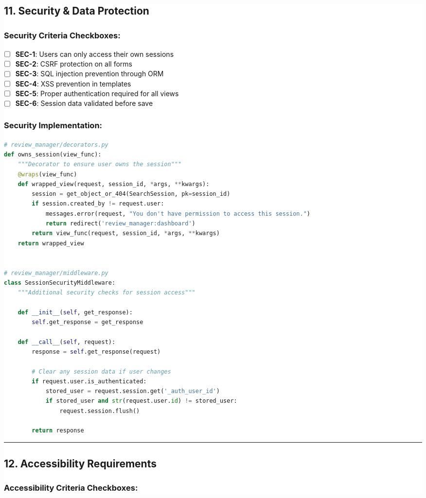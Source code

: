 
## 11. **Security & Data Protection**

### **Security Criteria Checkboxes:**

- [ ] **SEC-1**: Users can only access their own sessions
- [ ] **SEC-2**: CSRF protection on all forms
- [ ] **SEC-3**: SQL injection prevention through ORM
- [ ] **SEC-4**: XSS prevention in templates
- [ ] **SEC-5**: Proper authentication required for all views
- [ ] **SEC-6**: Session data validated before save

### **Security Implementation:**
```python
# review_manager/decorators.py
def owns_session(view_func):
    """Decorator to ensure user owns the session"""
    @wraps(view_func)
    def wrapped_view(request, session_id, *args, **kwargs):
        session = get_object_or_404(SearchSession, pk=session_id)
        if session.created_by != request.user:
            messages.error(request, "You don't have permission to access this session.")
            return redirect('review_manager:dashboard')
        return view_func(request, session_id, *args, **kwargs)
    return wrapped_view


# review_manager/middleware.py
class SessionSecurityMiddleware:
    """Additional security checks for session access"""
    
    def __init__(self, get_response):
        self.get_response = get_response
    
    def __call__(self, request):
        response = self.get_response(request)
        
        # Clear any session data if user changes
        if request.user.is_authenticated:
            stored_user = request.session.get('_auth_user_id')
            if stored_user and str(request.user.id) != stored_user:
                request.session.flush()
        
        return response
```

---

## 12. **Accessibility Requirements**

### **Accessibility Criteria Checkboxes:**

